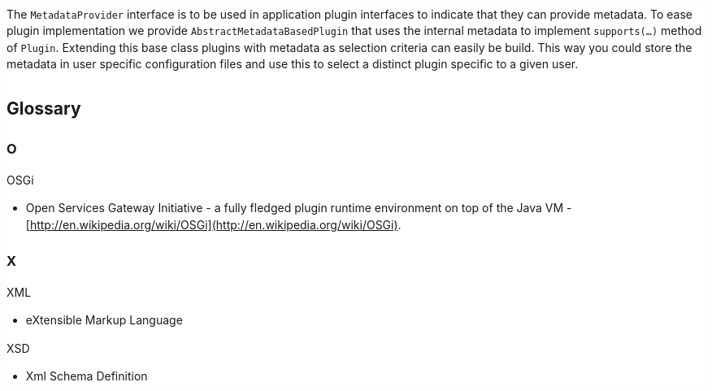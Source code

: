 The `MetadataProvider` interface is to be used in application plugin interfaces to indicate that they can provide metadata. To ease plugin implementation we provide
`AbstractMetadataBasedPlugin` that uses the internal metadata to implement `supports(…)` method of `Plugin`. Extending this base class plugins with metadata as selection criteria can easily be build. This way you could store the metadata in user specific configuration files and use this to select a distinct plugin specific to a given user.

## Glossary


### O

OSGi
  
  * Open Services Gateway Initiative - a fully fledged plugin runtime environment on top of the Java VM - [http://en.wikipedia.org/wiki/OSGi](http://en.wikipedia.org/wiki/OSGi).

### X

XML
  
  * eXtensible Markup Language

XSD
  
  * Xml Schema Definition